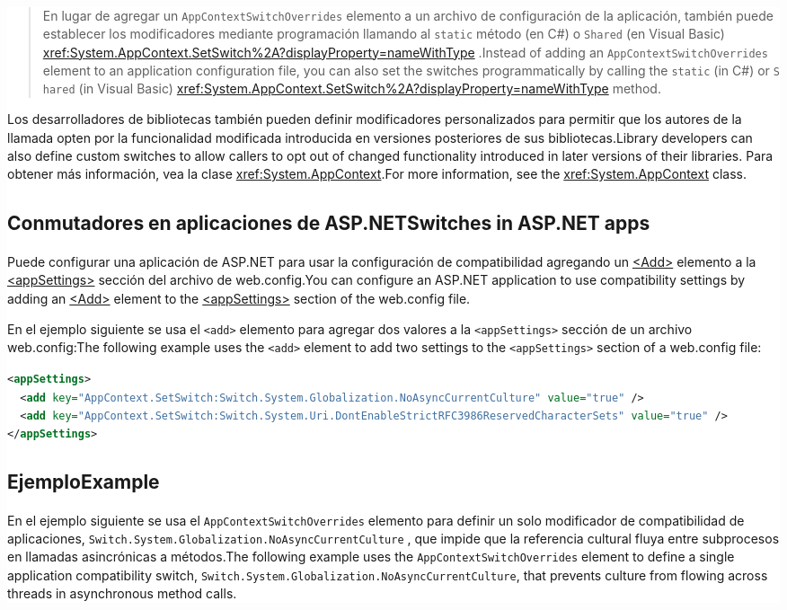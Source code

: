 > <span data-ttu-id="92279-341">En lugar de agregar un `AppContextSwitchOverrides` elemento a un archivo de configuración de la aplicación, también puede establecer los modificadores mediante programación llamando al `static` método (en C#) o `Shared` (en Visual Basic) <xref:System.AppContext.SetSwitch%2A?displayProperty=nameWithType> .</span><span class="sxs-lookup"><span data-stu-id="92279-341">Instead of adding an `AppContextSwitchOverrides` element to an application configuration file, you can also set the switches programmatically by calling the `static` (in C#) or `Shared` (in Visual Basic) <xref:System.AppContext.SetSwitch%2A?displayProperty=nameWithType> method.</span></span>

 <span data-ttu-id="92279-342">Los desarrolladores de bibliotecas también pueden definir modificadores personalizados para permitir que los autores de la llamada opten por la funcionalidad modificada introducida en versiones posteriores de sus bibliotecas.</span><span class="sxs-lookup"><span data-stu-id="92279-342">Library developers can also define custom switches to allow callers to opt out of changed functionality introduced  in later versions of their libraries.</span></span> <span data-ttu-id="92279-343">Para obtener más información, vea la clase <xref:System.AppContext>.</span><span class="sxs-lookup"><span data-stu-id="92279-343">For more information, see the <xref:System.AppContext> class.</span></span>

## <a name="switches-in-aspnet-apps"></a><span data-ttu-id="92279-344">Conmutadores en aplicaciones de ASP.NET</span><span class="sxs-lookup"><span data-stu-id="92279-344">Switches in ASP.NET apps</span></span>

<span data-ttu-id="92279-345">Puede configurar una aplicación de ASP.NET para usar la configuración de compatibilidad agregando un [\<Add>](../appsettings/add-element-for-appsettings.md) elemento a la [\<appSettings>](../appsettings/index.md) sección del archivo de web.config.</span><span class="sxs-lookup"><span data-stu-id="92279-345">You can configure an ASP.NET application to use compatibility settings by adding an [\<Add>](../appsettings/add-element-for-appsettings.md) element to the [\<appSettings>](../appsettings/index.md) section of the web.config file.</span></span>

<span data-ttu-id="92279-346">En el ejemplo siguiente se usa el `<add>` elemento para agregar dos valores a la `<appSettings>` sección de un archivo web.config:</span><span class="sxs-lookup"><span data-stu-id="92279-346">The following example uses the `<add>` element to add two settings to the `<appSettings>` section of a web.config file:</span></span>

```xml
<appSettings>
  <add key="AppContext.SetSwitch:Switch.System.Globalization.NoAsyncCurrentCulture" value="true" />
  <add key="AppContext.SetSwitch:Switch.System.Uri.DontEnableStrictRFC3986ReservedCharacterSets" value="true" />
</appSettings>
```

## <a name="example"></a><span data-ttu-id="92279-347">Ejemplo</span><span class="sxs-lookup"><span data-stu-id="92279-347">Example</span></span>

 <span data-ttu-id="92279-348">En el ejemplo siguiente se usa el `AppContextSwitchOverrides` elemento para definir un solo modificador de compatibilidad de aplicaciones, `Switch.System.Globalization.NoAsyncCurrentCulture` , que impide que la referencia cultural fluya entre subprocesos en llamadas asincrónicas a métodos.</span><span class="sxs-lookup"><span data-stu-id="92279-348">The following example uses the `AppContextSwitchOverrides` element to define a single application  compatibility switch, `Switch.System.Globalization.NoAsyncCurrentCulture`, that prevents culture from flowing across threads in asynchronous method calls.</span></span>

